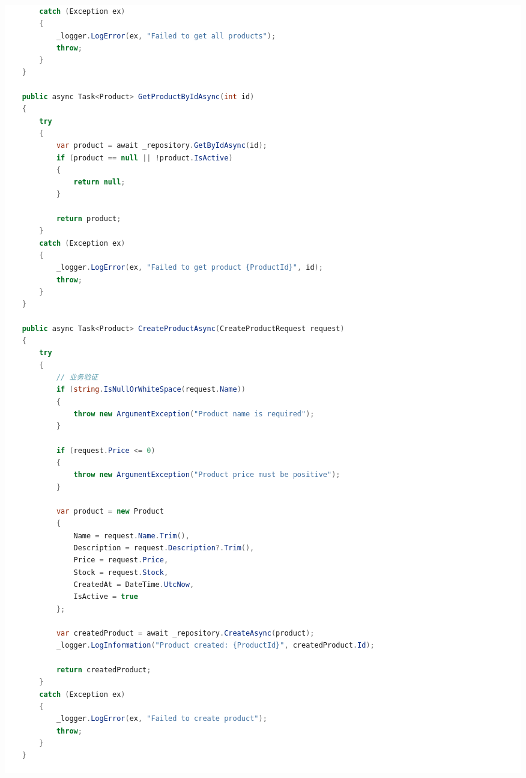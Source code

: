 ```csharp
        catch (Exception ex)
        {
            _logger.LogError(ex, "Failed to get all products");
            throw;
        }
    }
    
    public async Task<Product> GetProductByIdAsync(int id)
    {
        try
        {
            var product = await _repository.GetByIdAsync(id);
            if (product == null || !product.IsActive)
            {
                return null;
            }
            
            return product;
        }
        catch (Exception ex)
        {
            _logger.LogError(ex, "Failed to get product {ProductId}", id);
            throw;
        }
    }
    
    public async Task<Product> CreateProductAsync(CreateProductRequest request)
    {
        try
        {
            // 业务验证
            if (string.IsNullOrWhiteSpace(request.Name))
            {
                throw new ArgumentException("Product name is required");
            }
            
            if (request.Price <= 0)
            {
                throw new ArgumentException("Product price must be positive");
            }
            
            var product = new Product
            {
                Name = request.Name.Trim(),
                Description = request.Description?.Trim(),
                Price = request.Price,
                Stock = request.Stock,
                CreatedAt = DateTime.UtcNow,
                IsActive = true
            };
            
            var createdProduct = await _repository.CreateAsync(product);
            _logger.LogInformation("Product created: {ProductId}", createdProduct.Id);
            
            return createdProduct;
        }
        catch (Exception ex)
        {
            _logger.LogError(ex, "Failed to create product");
            throw;
        }
    }
    
```